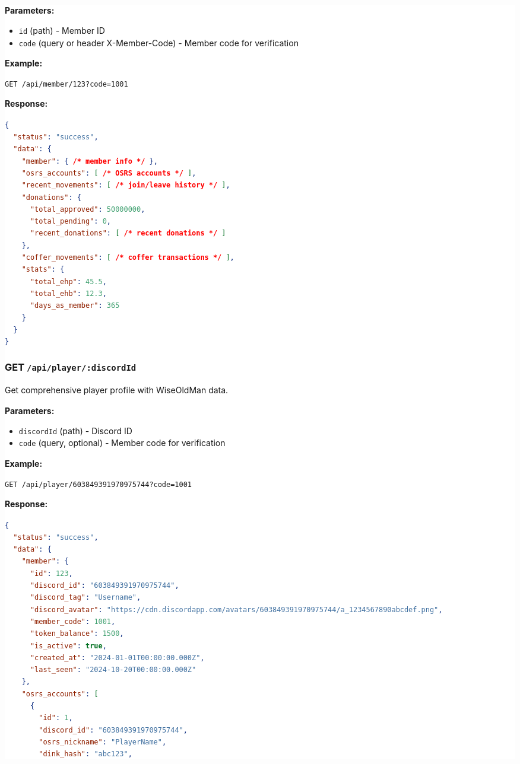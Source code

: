 **Parameters:**
- `id` (path) - Member ID
- `code` (query or header X-Member-Code) - Member code for verification

**Example:**
```
GET /api/member/123?code=1001
```

**Response:**
```json
{
  "status": "success",
  "data": {
    "member": { /* member info */ },
    "osrs_accounts": [ /* OSRS accounts */ ],
    "recent_movements": [ /* join/leave history */ ],
    "donations": {
      "total_approved": 50000000,
      "total_pending": 0,
      "recent_donations": [ /* recent donations */ ]
    },
    "coffer_movements": [ /* coffer transactions */ ],
    "stats": {
      "total_ehp": 45.5,
      "total_ehb": 12.3,
      "days_as_member": 365
    }
  }
}
```

### GET `/api/player/:discordId`
Get comprehensive player profile with WiseOldMan data.

**Parameters:**
- `discordId` (path) - Discord ID
- `code` (query, optional) - Member code for verification

**Example:**
```
GET /api/player/603849391970975744?code=1001
```

**Response:**
```json
{
  "status": "success",
  "data": {
    "member": {
      "id": 123,
      "discord_id": "603849391970975744",
      "discord_tag": "Username",
      "discord_avatar": "https://cdn.discordapp.com/avatars/603849391970975744/a_1234567890abcdef.png",
      "member_code": 1001,
      "token_balance": 1500,
      "is_active": true,
      "created_at": "2024-01-01T00:00:00.000Z",
      "last_seen": "2024-10-20T00:00:00.000Z"
    },
    "osrs_accounts": [
      {
        "id": 1,
        "discord_id": "603849391970975744",
        "osrs_nickname": "PlayerName",
        "dink_hash": "abc123",
```